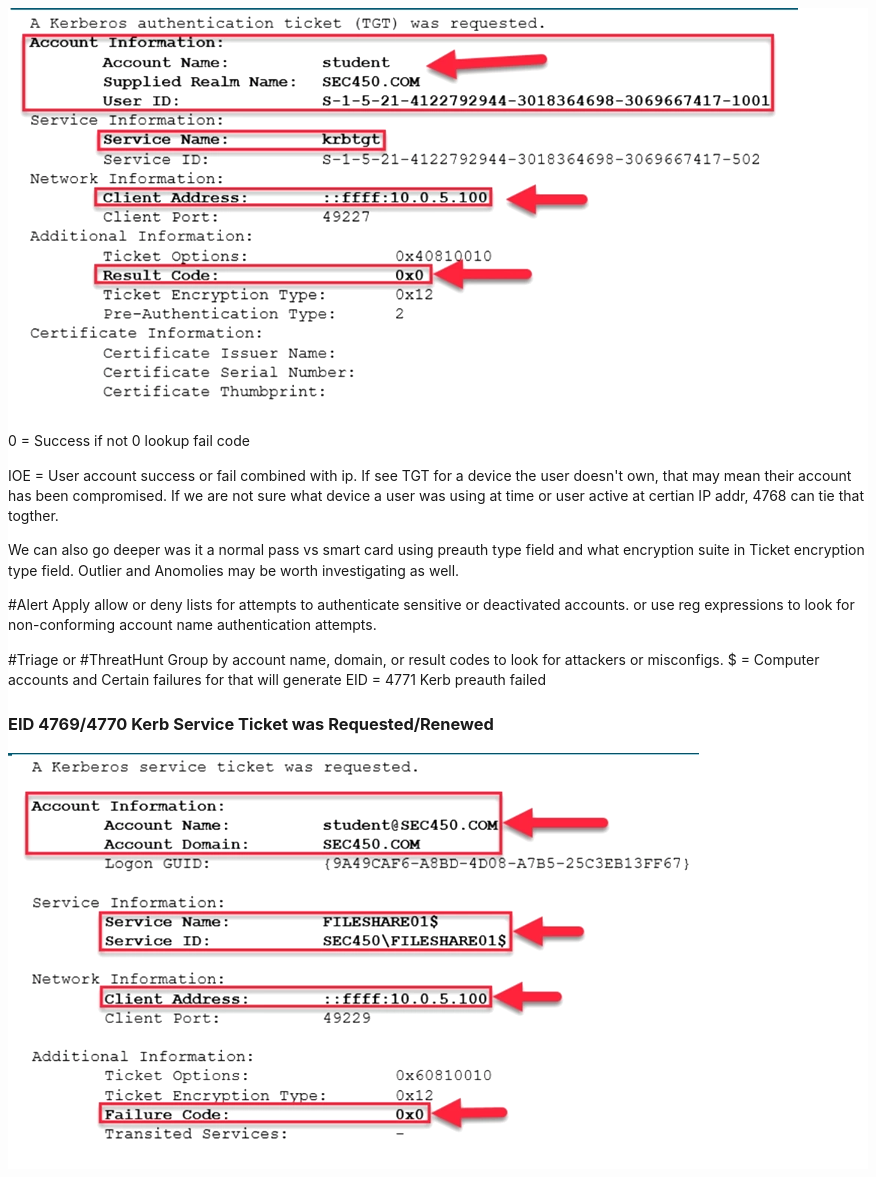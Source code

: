 ![](../../../Media/Pasted%20image%2020230402153829.png)

0 = Success if not 0 lookup fail code

IOE = User account success or fail combined with ip. If see TGT for a device the user doesn't own, that may mean their account has been compromised. If  we are not sure what device a user was using at time or user active at certian IP addr, 4768 can tie that togther. 

We can also go deeper was it a normal pass vs smart card using preauth type field and what encryption suite in Ticket encryption type field. Outlier and Anomolies may be worth investigating as well. 

#Alert Apply allow or deny lists for attempts to authenticate sensitive or deactivated accounts. or use reg expressions to look for non-conforming account name authentication attempts. 

#Triage or #ThreatHunt Group by account name, domain, or result codes to look for attackers or misconfigs. $ = Computer accounts and Certain failures for that will generate EID = 4771 Kerb preauth failed

### EID 4769/4770 Kerb Service Ticket was Requested/Renewed


![](../../../Media/Pasted%20image%2020230402154934.png)
